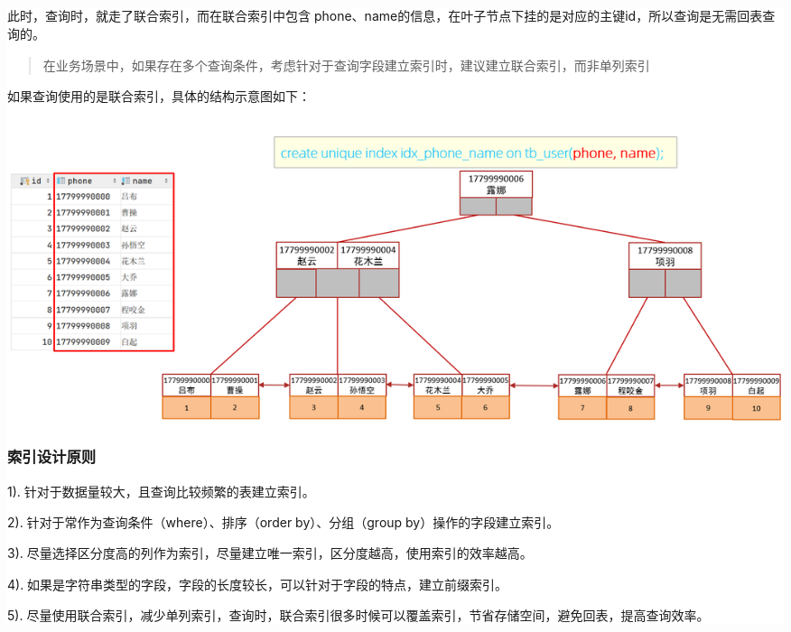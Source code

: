 此时，查询时，就走了联合索引，而在联合索引中包含 phone、name的信息，在叶子节点下挂的是对应的主键id，所以查询是无需回表查询的。

> 在业务场景中，如果存在多个查询条件，考虑针对于查询字段建立索引时，建议建立联合索引，而非单列索引

如果查询使用的是联合索引，具体的结构示意图如下：

![image-20231009142526009](assets/image-20231009142526009.png)



### 索引设计原则

1). 针对于数据量较大，且查询比较频繁的表建立索引。

2). 针对于常作为查询条件（where）、排序（order by）、分组（group by）操作的字段建立索引。

3). 尽量选择区分度高的列作为索引，尽量建立唯一索引，区分度越高，使用索引的效率越高。

4). 如果是字符串类型的字段，字段的长度较长，可以针对于字段的特点，建立前缀索引。

5). 尽量使用联合索引，减少单列索引，查询时，联合索引很多时候可以覆盖索引，节省存储空间，避免回表，提高查询效率。

